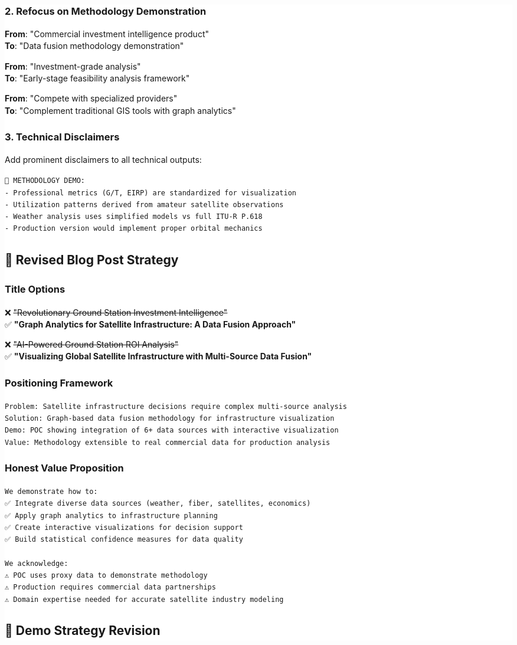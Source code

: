 ### **2. Refocus on Methodology Demonstration**
**From**: "Commercial investment intelligence product"  
**To**: "Data fusion methodology demonstration"

**From**: "Investment-grade analysis"  
**To**: "Early-stage feasibility analysis framework"

**From**: "Compete with specialized providers"  
**To**: "Complement traditional GIS tools with graph analytics"

### **3. Technical Disclaimers**
Add prominent disclaimers to all technical outputs:
```
🔬 METHODOLOGY DEMO:
- Professional metrics (G/T, EIRP) are standardized for visualization
- Utilization patterns derived from amateur satellite observations
- Weather analysis uses simplified models vs full ITU-R P.618
- Production version would implement proper orbital mechanics
```

## 📝 Revised Blog Post Strategy

### **Title Options**
❌ ~~"Revolutionary Ground Station Investment Intelligence"~~  
✅ **"Graph Analytics for Satellite Infrastructure: A Data Fusion Approach"**

❌ ~~"AI-Powered Ground Station ROI Analysis"~~  
✅ **"Visualizing Global Satellite Infrastructure with Multi-Source Data Fusion"**

### **Positioning Framework**
```
Problem: Satellite infrastructure decisions require complex multi-source analysis
Solution: Graph-based data fusion methodology for infrastructure visualization
Demo: POC showing integration of 6+ data sources with interactive visualization
Value: Methodology extensible to real commercial data for production analysis
```

### **Honest Value Proposition**
```
We demonstrate how to:
✅ Integrate diverse data sources (weather, fiber, satellites, economics)
✅ Apply graph analytics to infrastructure planning
✅ Create interactive visualizations for decision support
✅ Build statistical confidence measures for data quality

We acknowledge:
⚠️ POC uses proxy data to demonstrate methodology
⚠️ Production requires commercial data partnerships
⚠️ Domain expertise needed for accurate satellite industry modeling
```

## 🎯 Demo Strategy Revision
